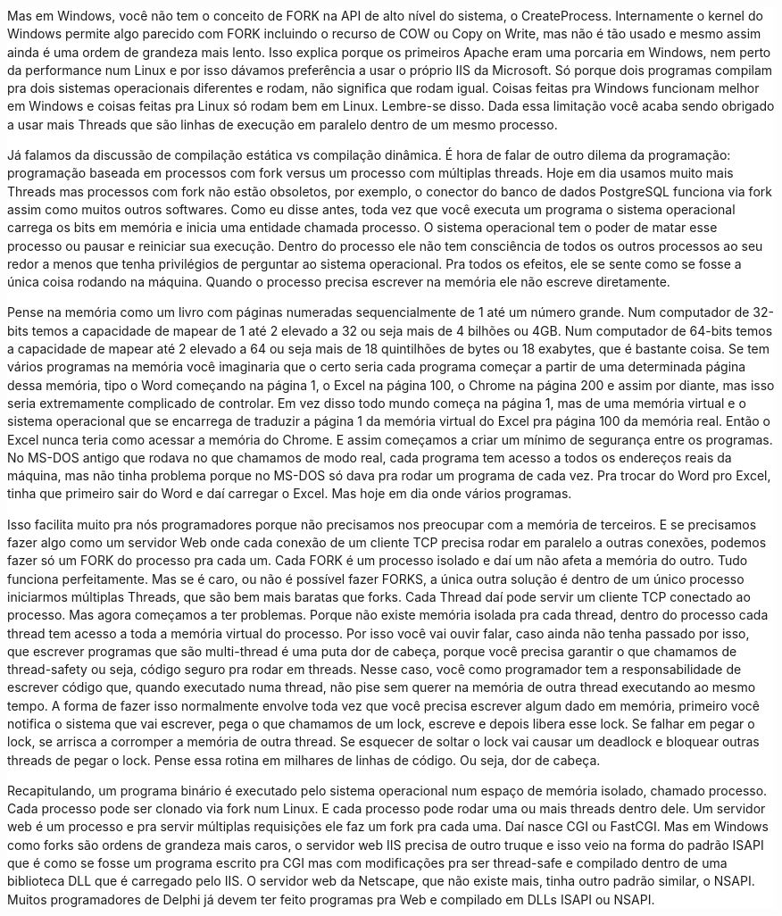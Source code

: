 <p>Mas em Windows, você não tem o conceito de FORK na API de alto nível do sistema, o CreateProcess. Internamente o kernel do Windows permite algo parecido com FORK incluindo o recurso de COW ou Copy on Write, mas não é tão usado e mesmo assim ainda é uma ordem de grandeza mais lento. Isso explica porque os primeiros Apache eram uma porcaria em Windows, nem perto da performance num Linux e por isso dávamos preferência a usar o próprio IIS da Microsoft. Só porque dois programas compilam pra dois sistemas operacionais diferentes e rodam, não significa que rodam igual. Coisas feitas pra Windows funcionam melhor em Windows e coisas feitas pra Linux só rodam bem em Linux. Lembre-se disso. Dada essa limitação você acaba sendo obrigado a usar mais Threads que são linhas de execução em paralelo dentro de um mesmo processo.</p>
<p>Já falamos da discussão de compilação estática vs compilação dinâmica. É hora de falar de outro dilema da programação: programação baseada em processos com fork versus um processo com múltiplas threads. Hoje em dia usamos muito mais Threads mas processos com fork não estão obsoletos, por exemplo, o conector do banco de dados PostgreSQL funciona via fork assim como muitos outros softwares. Como eu disse antes, toda vez que você executa um programa o sistema operacional carrega os bits em memória e inicia uma entidade chamada processo. O sistema operacional tem o poder de matar esse processo ou pausar e reiniciar sua execução. Dentro do processo ele não tem consciência de todos os outros processos ao seu redor a menos que tenha privilégios de perguntar ao sistema operacional. Pra todos os efeitos, ele se sente como se fosse a única coisa rodando na máquina. Quando o processo precisa escrever na memória ele não escreve diretamente.</p>
<p>Pense na memória como um livro com páginas numeradas sequencialmente de 1 até um número grande. Num computador de 32-bits temos a capacidade de mapear de 1 até 2 elevado a 32 ou seja mais de 4 bilhões ou 4GB. Num computador de 64-bits temos a capacidade de mapear até 2 elevado a 64 ou seja mais de 18 quintilhões de bytes ou 18 exabytes, que é bastante coisa. Se tem vários programas na memória você imaginaria que o certo seria cada programa começar a partir de uma determinada página dessa memória, tipo o Word começando na página 1, o Excel na página 100, o Chrome na página 200 e assim por diante, mas isso seria extremamente complicado de controlar. Em vez disso todo mundo começa na página 1, mas de uma memória virtual e o sistema operacional que se encarrega de traduzir a página 1 da memória virtual do Excel pra página 100 da memória real. Então o Excel nunca teria como acessar a memória do Chrome. E assim começamos a criar um mínimo de segurança entre os programas. No MS-DOS antigo que rodava no que chamamos de modo real, cada programa tem acesso a todos os endereços reais da máquina, mas não tinha problema porque no MS-DOS só dava pra rodar um programa de cada vez. Pra trocar do Word pro Excel, tinha que primeiro sair do Word e daí carregar o Excel. Mas hoje em dia onde vários programas.</p>
<p>Isso facilita muito pra nós programadores porque não precisamos nos preocupar com a memória de terceiros. E se precisamos fazer algo como um servidor Web onde cada conexão de um cliente TCP precisa rodar em paralelo a outras conexões, podemos fazer só um FORK do processo pra cada um. Cada FORK é um processo isolado e daí um não afeta a memória do outro. Tudo funciona perfeitamente. Mas se é caro, ou não é possível fazer FORKS, a única outra solução é dentro de um único processo iniciarmos múltiplas Threads, que são bem mais baratas que forks. Cada Thread daí pode servir um cliente TCP conectado ao processo. Mas agora começamos a ter problemas. Porque não existe memória isolada pra cada thread, dentro do processo cada thread tem acesso a toda a memória virtual do processo. Por isso você vai ouvir falar, caso ainda não tenha passado por isso, que escrever programas que são multi-thread é uma puta dor de cabeça, porque você precisa garantir o que chamamos de thread-safety ou seja, código seguro pra rodar em threads. Nesse caso, você como programador tem a responsabilidade de escrever código que, quando executado numa thread, não pise sem querer na memória de outra thread executando ao mesmo tempo. A forma de fazer isso normalmente envolve toda vez que você precisa escrever algum dado em memória, primeiro você notifica o sistema que vai escrever, pega o que chamamos de um lock, escreve e depois libera esse lock. Se falhar em pegar o lock, se arrisca a corromper a memória de outra thread. Se esquecer de soltar o lock vai causar um deadlock e bloquear outras threads de pegar o lock. Pense essa rotina em milhares de linhas de código. Ou seja, dor de cabeça.</p>
<p>Recapitulando, um programa binário é executado pelo sistema operacional num espaço de memória isolado, chamado processo. Cada processo pode ser clonado via fork num Linux. E cada processo pode rodar uma ou mais threads dentro dele. Um servidor web é um processo e pra servir múltiplas requisições ele faz um fork pra cada uma. Daí nasce CGI ou FastCGI. Mas em Windows como forks são ordens de grandeza mais caros, o servidor web IIS precisa de outro truque e isso veio na forma do padrão ISAPI que é como se fosse um programa escrito pra CGI mas com modificações pra ser thread-safe e compilado dentro de uma biblioteca DLL que é carregado pelo IIS. O servidor web da Netscape, que não existe mais, tinha outro padrão similar, o NSAPI. Muitos programadores de Delphi já devem ter feito programas pra Web e compilado em DLLs ISAPI ou NSAPI.</p>